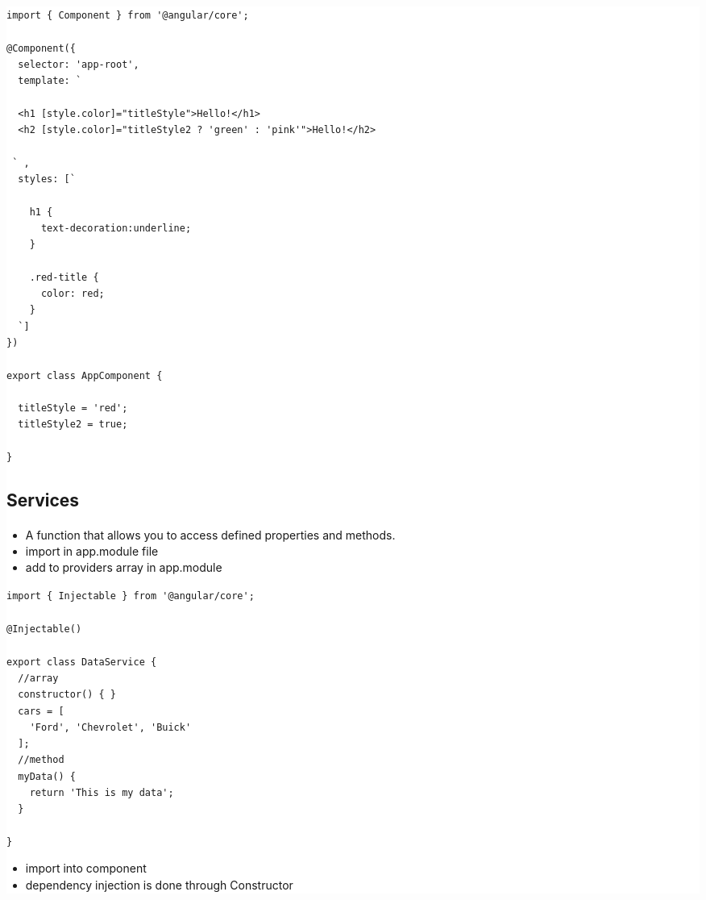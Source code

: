 ```
import { Component } from '@angular/core';  

@Component({  
  selector: 'app-root',
  template: ` 
  
  <h1 [style.color]="titleStyle">Hello!</h1>
  <h2 [style.color]="titleStyle2 ? 'green' : 'pink'">Hello!</h2>
  
 ` ,  
  styles: [`
    
    h1 {
      text-decoration:underline;
    }
    
    .red-title {
      color: red;
    }
  `]
})  

export class AppComponent {  

  titleStyle = 'red';
  titleStyle2 = true;

}
```

## Services
- A function that allows you to access defined properties and methods.
- import in app.module file
- add to providers array in app.module

```
import { Injectable } from '@angular/core';

@Injectable()

export class DataService {
  //array
  constructor() { }
  cars = [
    'Ford', 'Chevrolet', 'Buick'
  ];
  //method
  myData() {
    return 'This is my data';
  }
  
}
```
* import into component
* dependency injection is done through Constructor
